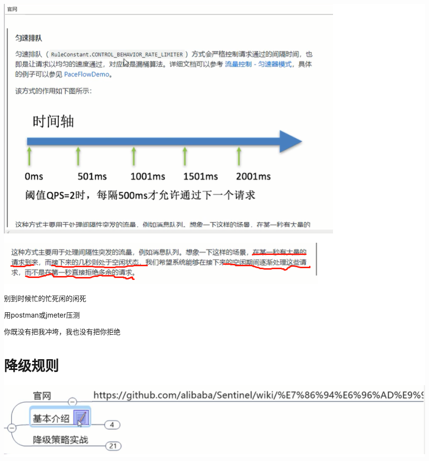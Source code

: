 ![image-20210818103453025](17.assets/image-20210818103453025-1629254093792.png)

![image-20210818103618258](17.assets/image-20210818103618258-1629254179475.png)

别到时候忙的忙死闲的闲死

用postman或jmeter压测



你既没有把我冲垮，我也没有把你拒绝



# 降级规则

![image-20210818104143298](17.assets/image-20210818104143298-1629254504301.png)
